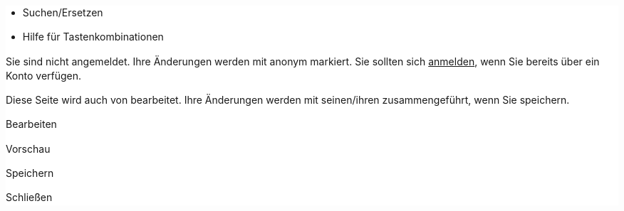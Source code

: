   * Suchen/Ersetzen

  * Hilfe für Tastenkombinationen

Sie sind nicht angemeldet. Ihre Änderungen werden mit anonym markiert. Sie
sollten sich
[anmelden](https://confluence.openolat.org/login.action?os_destination=%2Fdisplay%2FOO161DE%2FDatenarchivierung),
wenn Sie bereits über ein Konto verfügen.

Diese Seite wird auch von  bearbeitet. Ihre Änderungen werden mit seinen/ihren
zusammengeführt, wenn Sie speichern.



Bearbeiten

Vorschau

Speichern

Schließen

